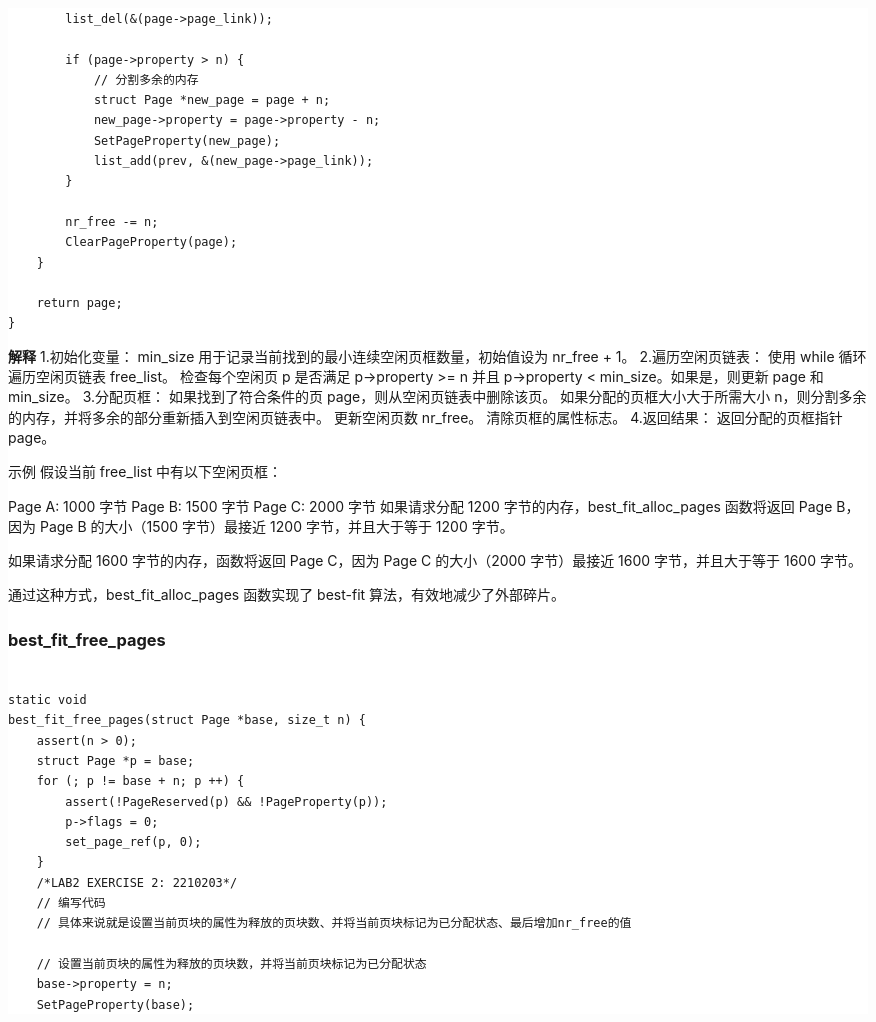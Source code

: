 ```
        list_del(&(page->page_link));
        
        if (page->property > n) {
            // 分割多余的内存
            struct Page *new_page = page + n;
            new_page->property = page->property - n;
            SetPageProperty(new_page);
            list_add(prev, &(new_page->page_link));
        }
        
        nr_free -= n;
        ClearPageProperty(page);
    }
    
    return page;
}

```
**解释**
1.初始化变量：
min_size 用于记录当前找到的最小连续空闲页框数量，初始值设为 nr_free + 1。
2.遍历空闲页链表：
使用 while 循环遍历空闲页链表 free_list。
检查每个空闲页 p 是否满足 p->property >= n 并且 p->property < min_size。如果是，则更新 page 和 min_size。
3.分配页框：
如果找到了符合条件的页 page，则从空闲页链表中删除该页。
如果分配的页框大小大于所需大小 n，则分割多余的内存，并将多余的部分重新插入到空闲页链表中。
更新空闲页数 nr_free。
清除页框的属性标志。
4.返回结果：
返回分配的页框指针 page。

示例
假设当前 free_list 中有以下空闲页框：

Page A: 1000 字节
Page B: 1500 字节
Page C: 2000 字节
如果请求分配 1200 字节的内存，best_fit_alloc_pages 函数将返回 Page B，因为 Page B 的大小（1500 字节）最接近 1200 字节，并且大于等于 1200 字节。

如果请求分配 1600 字节的内存，函数将返回 Page C，因为 Page C 的大小（2000 字节）最接近 1600 字节，并且大于等于 1600 字节。

通过这种方式，best_fit_alloc_pages 函数实现了 best-fit 算法，有效地减少了外部碎片。


### best_fit_free_pages
```

static void
best_fit_free_pages(struct Page *base, size_t n) {
    assert(n > 0);
    struct Page *p = base;
    for (; p != base + n; p ++) {
        assert(!PageReserved(p) && !PageProperty(p));
        p->flags = 0;
        set_page_ref(p, 0);
    }
    /*LAB2 EXERCISE 2: 2210203*/ 
    // 编写代码
    // 具体来说就是设置当前页块的属性为释放的页块数、并将当前页块标记为已分配状态、最后增加nr_free的值

    // 设置当前页块的属性为释放的页块数，并将当前页块标记为已分配状态
    base->property = n;
    SetPageProperty(base);
```